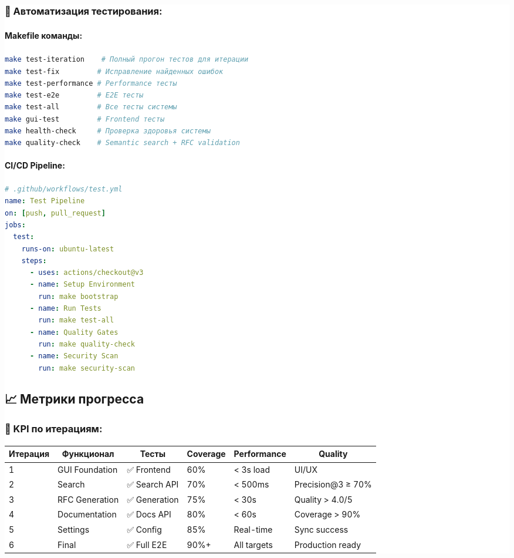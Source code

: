 ### 🔧 Автоматизация тестирования:

#### Makefile команды:
```bash
make test-iteration    # Полный прогон тестов для итерации
make test-fix         # Исправление найденных ошибок
make test-performance # Performance тесты
make test-e2e         # E2E тесты
make test-all         # Все тесты системы
make gui-test         # Frontend тесты
make health-check     # Проверка здоровья системы
make quality-check    # Semantic search + RFC validation
```

#### CI/CD Pipeline:
```yaml
# .github/workflows/test.yml
name: Test Pipeline
on: [push, pull_request]
jobs:
  test:
    runs-on: ubuntu-latest
    steps:
      - uses: actions/checkout@v3
      - name: Setup Environment
        run: make bootstrap
      - name: Run Tests
        run: make test-all
      - name: Quality Gates
        run: make quality-check
      - name: Security Scan
        run: make security-scan
```

## 📈 Метрики прогресса

### 🎯 KPI по итерациям:

| Итерация | Функционал | Тесты | Coverage | Performance | Quality |
|----------|------------|-------|----------|-------------|---------|
| 1 | GUI Foundation | ✅ Frontend | 60% | < 3s load | UI/UX |
| 2 | Search | ✅ Search API | 70% | < 500ms | Precision@3 ≥ 70% |
| 3 | RFC Generation | ✅ Generation | 75% | < 30s | Quality > 4.0/5 |
| 4 | Documentation | ✅ Docs API | 80% | < 60s | Coverage > 90% |
| 5 | Settings | ✅ Config | 85% | Real-time | Sync success |
| 6 | Final | ✅ Full E2E | 90%+ | All targets | Production ready |
